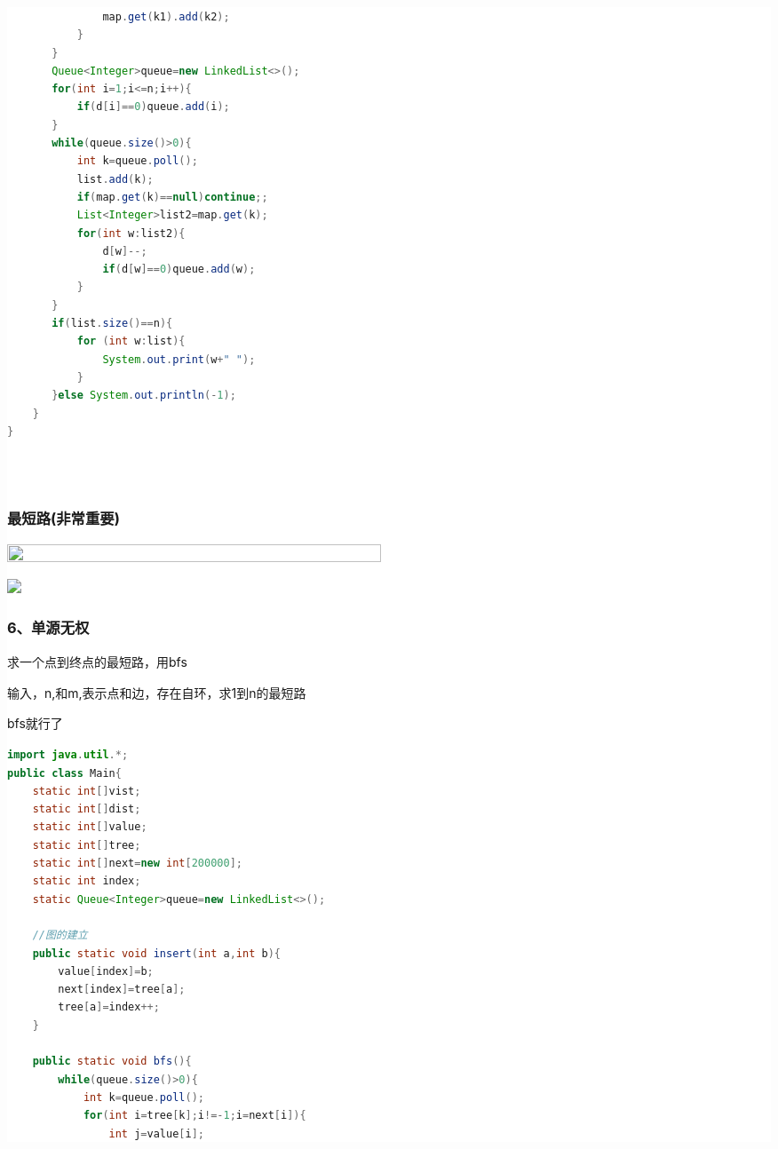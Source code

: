 ```java
               map.get(k1).add(k2);
           }
       }
       Queue<Integer>queue=new LinkedList<>();
       for(int i=1;i<=n;i++){
           if(d[i]==0)queue.add(i);
       }
       while(queue.size()>0){
           int k=queue.poll();
           list.add(k);
           if(map.get(k)==null)continue;;
           List<Integer>list2=map.get(k);
           for(int w:list2){
               d[w]--;
               if(d[w]==0)queue.add(w);
           }
       }
       if(list.size()==n){
           for (int w:list){
               System.out.print(w+" ");
           }
       }else System.out.println(-1);
    }
}
```

<br/><br/>

### **最短路(非常重要)**

<img src="https://gitee.com/hongshenghyj/typora/raw/master/img/%E5%BE%AE%E4%BF%A1%E6%88%AA%E5%9B%BE_20220820183313.png" width="70%" height="70%" />

![](https://gitee.com/hongshenghyj/typora/raw/master/img/%E5%BE%AE%E4%BF%A1%E6%88%AA%E5%9B%BE_20220820183313.png)

### 6、单源无权

求一个点到终点的最短路，用bfs

输入，n,和m,表示点和边，存在自环，求1到n的最短路

bfs就行了

```java
import java.util.*;
public class Main{
    static int[]vist;
    static int[]dist;
    static int[]value;
    static int[]tree;
    static int[]next=new int[200000];
    static int index;
    static Queue<Integer>queue=new LinkedList<>();

    //图的建立
    public static void insert(int a,int b){
        value[index]=b;
        next[index]=tree[a];
        tree[a]=index++;
    }

    public static void bfs(){
        while(queue.size()>0){
            int k=queue.poll();
            for(int i=tree[k];i!=-1;i=next[i]){
                int j=value[i];
```